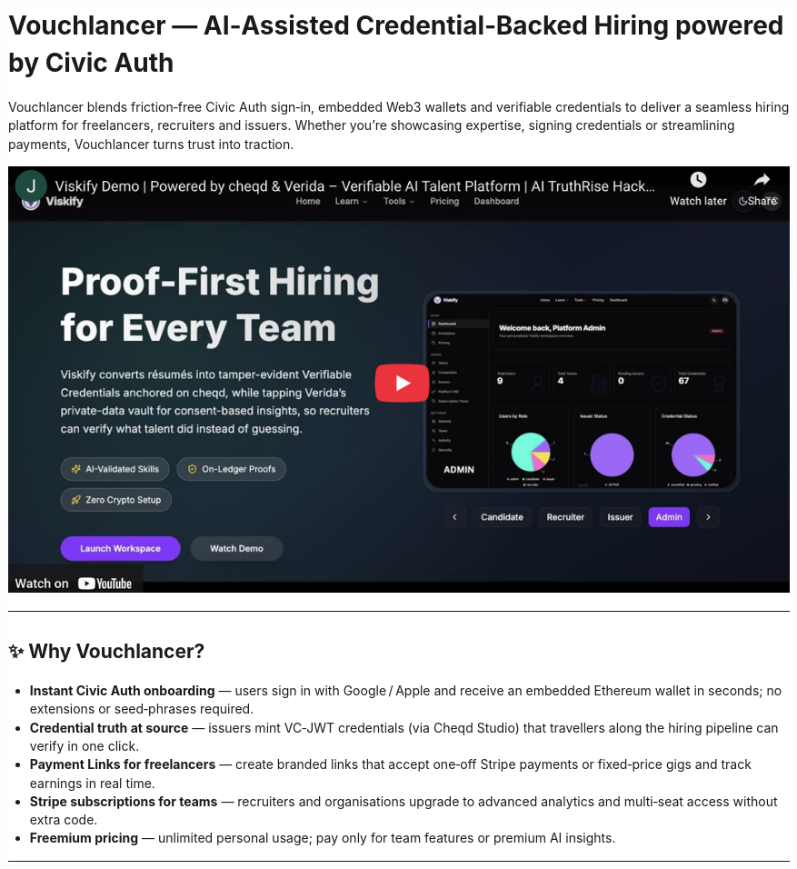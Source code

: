 # Vouchlancer — AI‑Assisted Credential‑Backed Hiring powered by **Civic Auth**

Vouchlancer blends friction‑free Civic Auth sign‑in, embedded Web3 wallets and verifiable credentials to deliver a seamless hiring platform for freelancers, recruiters and issuers.
Whether you’re showcasing expertise, signing credentials or streamlining payments, Vouchlancer turns trust into traction.

[![Vouchlancer Demo](public/images/vouchlancer-demo.png)](https://youtu.be/a5nw0fbJv2Y)

---

## ✨ Why Vouchlancer?

- **Instant Civic Auth onboarding** — users sign in with Google / Apple and receive an embedded Ethereum wallet in seconds; no extensions or seed‑phrases required.
- **Credential truth at source** — issuers mint VC‑JWT credentials (via Cheqd Studio) that travellers along the hiring pipeline can verify in one click.
- **Payment Links for freelancers** — create branded links that accept one‑off Stripe payments or fixed‑price gigs and track earnings in real time.
- **Stripe subscriptions for teams** — recruiters and organisations upgrade to advanced analytics and multi‑seat access without extra code.
- **Freemium pricing** — unlimited personal usage; pay only for team features or premium AI insights.

---
